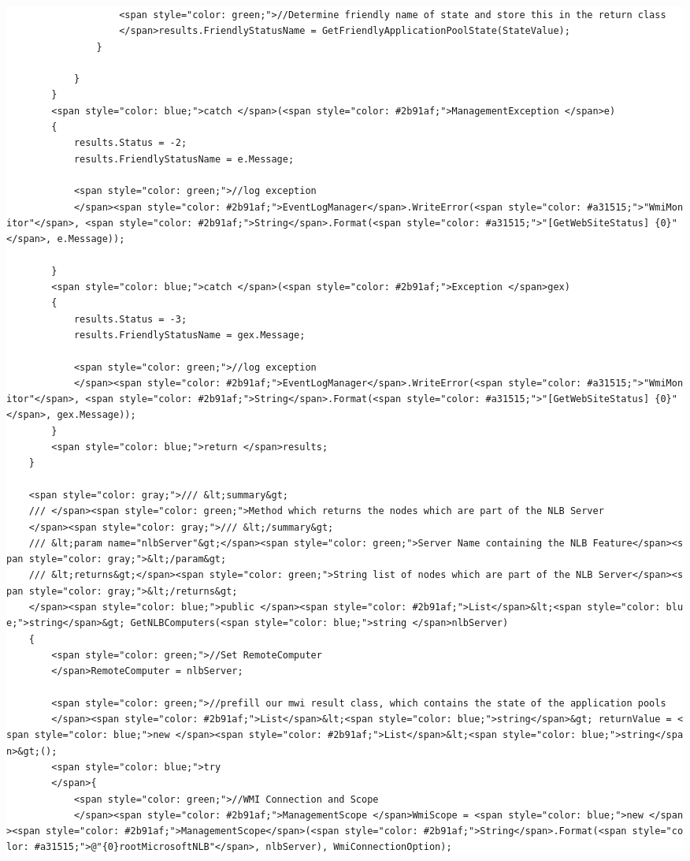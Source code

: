                         <span style="color: green;">//Determine friendly name of state and store this in the return class
                        </span>results.FriendlyStatusName = GetFriendlyApplicationPoolState(StateValue);
                    }

                }
            }
            <span style="color: blue;">catch </span>(<span style="color: #2b91af;">ManagementException </span>e)
            {
                results.Status = -2;
                results.FriendlyStatusName = e.Message;

                <span style="color: green;">//log exception
                </span><span style="color: #2b91af;">EventLogManager</span>.WriteError(<span style="color: #a31515;">"WmiMonitor"</span>, <span style="color: #2b91af;">String</span>.Format(<span style="color: #a31515;">"[GetWebSiteStatus] {0}"</span>, e.Message));

            }
            <span style="color: blue;">catch </span>(<span style="color: #2b91af;">Exception </span>gex)
            {
                results.Status = -3;
                results.FriendlyStatusName = gex.Message;

                <span style="color: green;">//log exception
                </span><span style="color: #2b91af;">EventLogManager</span>.WriteError(<span style="color: #a31515;">"WmiMonitor"</span>, <span style="color: #2b91af;">String</span>.Format(<span style="color: #a31515;">"[GetWebSiteStatus] {0}"</span>, gex.Message));
            }
            <span style="color: blue;">return </span>results;
        }

        <span style="color: gray;">/// &lt;summary&gt;
        /// </span><span style="color: green;">Method which returns the nodes which are part of the NLB Server
        </span><span style="color: gray;">/// &lt;/summary&gt;
        /// &lt;param name="nlbServer"&gt;</span><span style="color: green;">Server Name containing the NLB Feature</span><span style="color: gray;">&lt;/param&gt;
        /// &lt;returns&gt;</span><span style="color: green;">String list of nodes which are part of the NLB Server</span><span style="color: gray;">&lt;/returns&gt;
        </span><span style="color: blue;">public </span><span style="color: #2b91af;">List</span>&lt;<span style="color: blue;">string</span>&gt; GetNLBComputers(<span style="color: blue;">string </span>nlbServer)
        {
            <span style="color: green;">//Set RemoteComputer
            </span>RemoteComputer = nlbServer;

            <span style="color: green;">//prefill our mwi result class, which contains the state of the application pools
            </span><span style="color: #2b91af;">List</span>&lt;<span style="color: blue;">string</span>&gt; returnValue = <span style="color: blue;">new </span><span style="color: #2b91af;">List</span>&lt;<span style="color: blue;">string</span>&gt;();
            <span style="color: blue;">try
            </span>{
                <span style="color: green;">//WMI Connection and Scope
                </span><span style="color: #2b91af;">ManagementScope </span>WmiScope = <span style="color: blue;">new </span><span style="color: #2b91af;">ManagementScope</span>(<span style="color: #2b91af;">String</span>.Format(<span style="color: #a31515;">@"{0}rootMicrosoftNLB"</span>, nlbServer), WmiConnectionOption);
